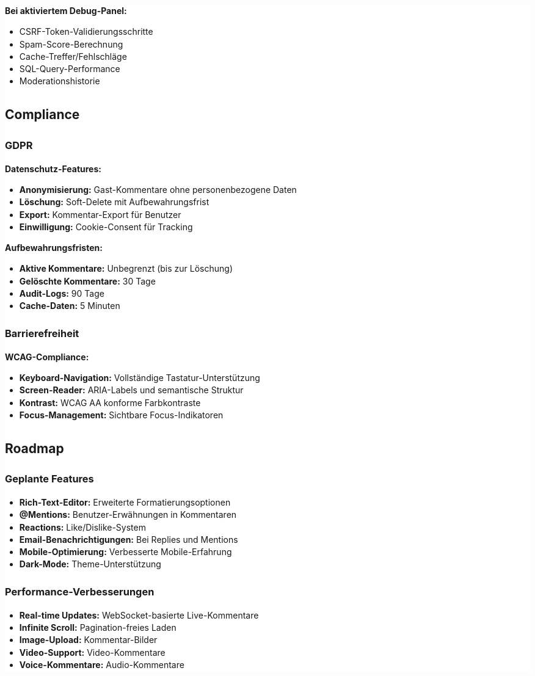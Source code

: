 **Bei aktiviertem Debug-Panel:**

- CSRF-Token-Validierungsschritte
- Spam-Score-Berechnung
- Cache-Treffer/Fehlschläge
- SQL-Query-Performance
- Moderationshistorie

## Compliance

### GDPR

**Datenschutz-Features:**

- **Anonymisierung:** Gast-Kommentare ohne personenbezogene Daten
- **Löschung:** Soft-Delete mit Aufbewahrungsfrist
- **Export:** Kommentar-Export für Benutzer
- **Einwilligung:** Cookie-Consent für Tracking

**Aufbewahrungsfristen:**

- **Aktive Kommentare:** Unbegrenzt (bis zur Löschung)
- **Gelöschte Kommentare:** 30 Tage
- **Audit-Logs:** 90 Tage
- **Cache-Daten:** 5 Minuten

### Barrierefreiheit

**WCAG-Compliance:**

- **Keyboard-Navigation:** Vollständige Tastatur-Unterstützung
- **Screen-Reader:** ARIA-Labels und semantische Struktur
- **Kontrast:** WCAG AA konforme Farbkontraste
- **Focus-Management:** Sichtbare Focus-Indikatoren

## Roadmap

### Geplante Features

- **Rich-Text-Editor:** Erweiterte Formatierungsoptionen
- **@Mentions:** Benutzer-Erwähnungen in Kommentaren
- **Reactions:** Like/Dislike-System
- **Email-Benachrichtigungen:** Bei Replies und Mentions
- **Mobile-Optimierung:** Verbesserte Mobile-Erfahrung
- **Dark-Mode:** Theme-Unterstützung

### Performance-Verbesserungen

- **Real-time Updates:** WebSocket-basierte Live-Kommentare
- **Infinite Scroll:** Pagination-freies Laden
- **Image-Upload:** Kommentar-Bilder
- **Video-Support:** Video-Kommentare
- **Voice-Kommentare:** Audio-Kommentare
